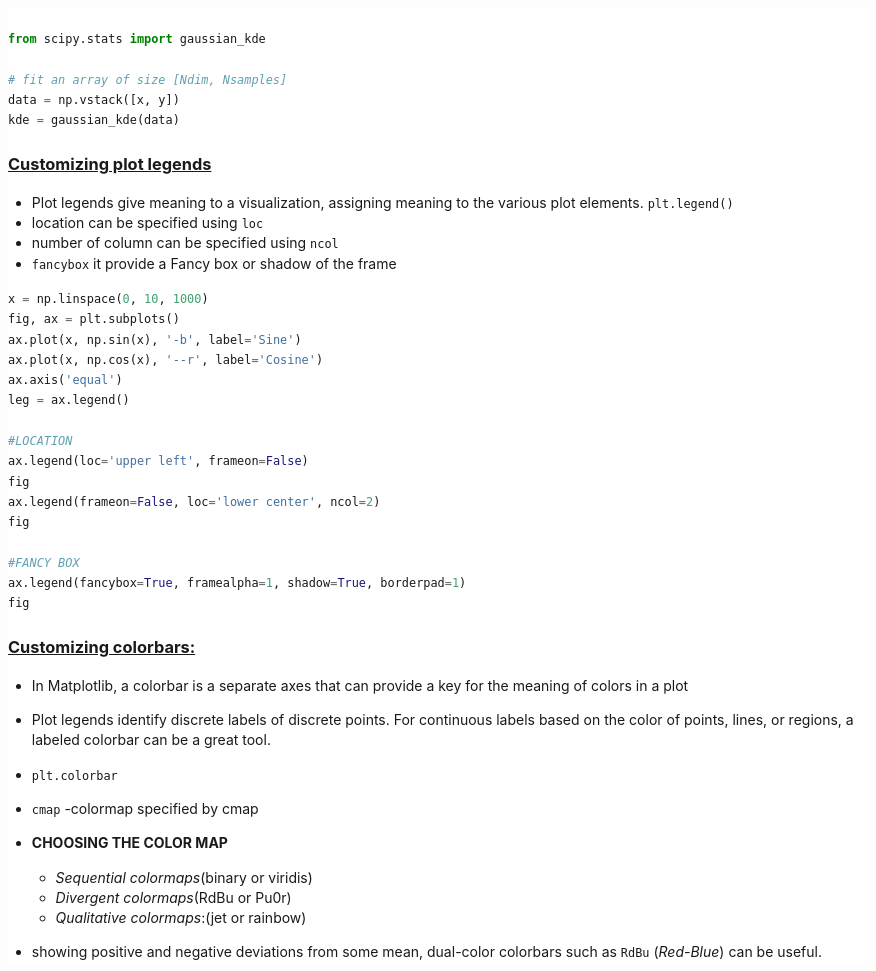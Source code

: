 ```python

from scipy.stats import gaussian_kde

# fit an array of size [Ndim, Nsamples]
data = np.vstack([x, y])
kde = gaussian_kde(data)

```

### [Customizing plot legends](https://jakevdp.github.io/PythonDataScienceHandbook/04.06-customizing-legends.html)
- Plot legends give meaning to a visualization, assigning meaning to the various plot elements. `plt.legend()`
- location can be specified using  `loc`
- number of column can be specified using `ncol`
- `fancybox` it provide a Fancy box or shadow of the frame

```python
x = np.linspace(0, 10, 1000)
fig, ax = plt.subplots()
ax.plot(x, np.sin(x), '-b', label='Sine')
ax.plot(x, np.cos(x), '--r', label='Cosine')
ax.axis('equal')
leg = ax.legend()

#LOCATION
ax.legend(loc='upper left', frameon=False)
fig
ax.legend(frameon=False, loc='lower center', ncol=2)
fig

#FANCY BOX
ax.legend(fancybox=True, framealpha=1, shadow=True, borderpad=1)
fig
```

### [Customizing colorbars:](https://jakevdp.github.io/PythonDataScienceHandbook/04.07-customizing-colorbars.html)
- In Matplotlib, a colorbar is a separate axes that can provide a key for the meaning of colors in a plot
- Plot legends identify discrete labels of discrete points. For continuous labels based on the color of points, lines, or regions, a labeled colorbar can be a great tool.
- `plt.colorbar` 
- `cmap` -colormap specified  by cmap
- **CHOOSING THE COLOR MAP** 

	- _Sequential colormaps_(binary or viridis)
	- *Divergent colormaps*(RdBu or Pu0r)
	- _Qualitative colormaps_:(jet or rainbow)
	
- showing positive and negative deviations from some mean, dual-color colorbars such as `RdBu` (_Red-Blue_) can be useful.
